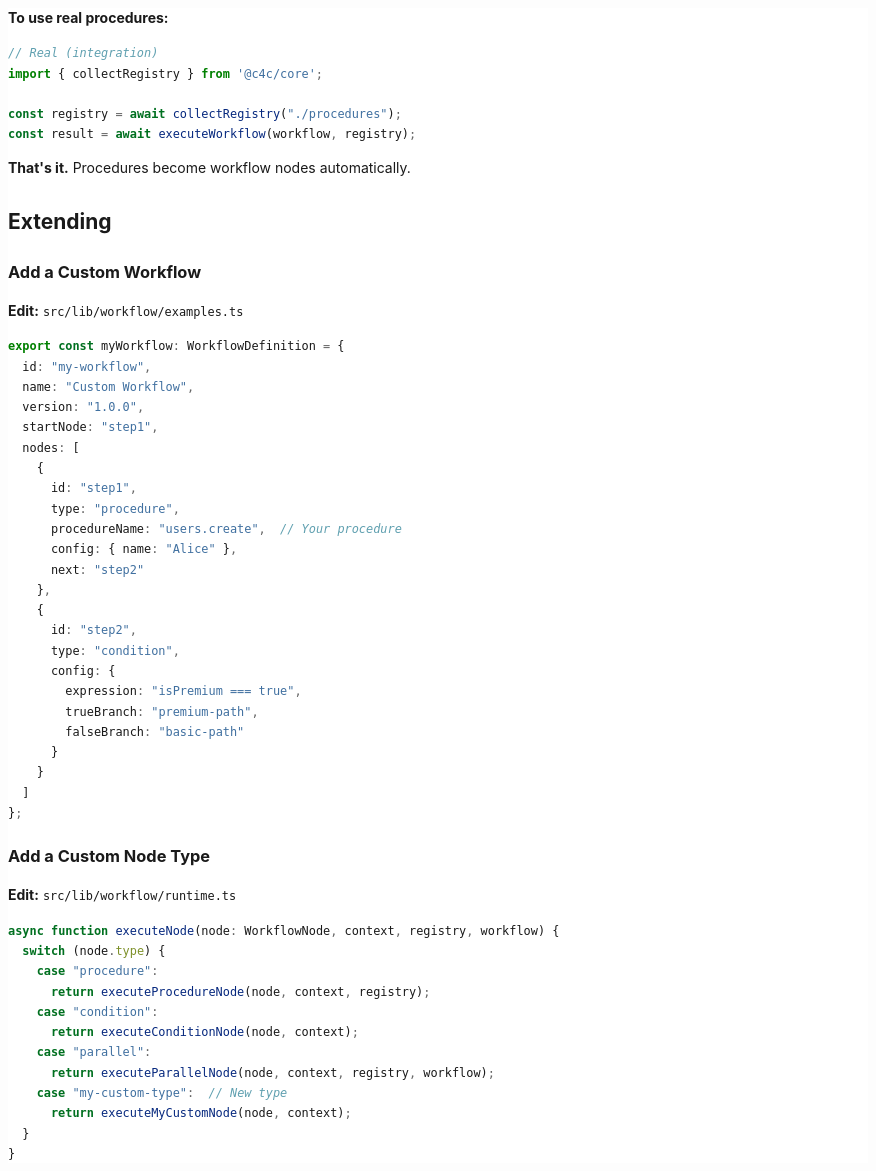 **To use real procedures:**

```typescript
// Real (integration)
import { collectRegistry } from '@c4c/core';

const registry = await collectRegistry("./procedures");
const result = await executeWorkflow(workflow, registry);
```

**That's it.** Procedures become workflow nodes automatically.

## Extending

### Add a Custom Workflow

**Edit:** `src/lib/workflow/examples.ts`

```typescript
export const myWorkflow: WorkflowDefinition = {
  id: "my-workflow",
  name: "Custom Workflow",
  version: "1.0.0",
  startNode: "step1",
  nodes: [
    {
      id: "step1",
      type: "procedure",
      procedureName: "users.create",  // Your procedure
      config: { name: "Alice" },
      next: "step2"
    },
    {
      id: "step2",
      type: "condition",
      config: {
        expression: "isPremium === true",
        trueBranch: "premium-path",
        falseBranch: "basic-path"
      }
    }
  ]
};
```

### Add a Custom Node Type

**Edit:** `src/lib/workflow/runtime.ts`

```typescript
async function executeNode(node: WorkflowNode, context, registry, workflow) {
  switch (node.type) {
    case "procedure":
      return executeProcedureNode(node, context, registry);
    case "condition":
      return executeConditionNode(node, context);
    case "parallel":
      return executeParallelNode(node, context, registry, workflow);
    case "my-custom-type":  // New type
      return executeMyCustomNode(node, context);
  }
}
```
